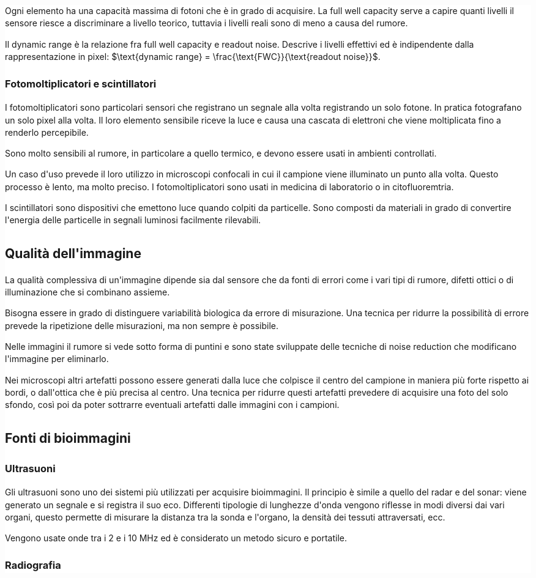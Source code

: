Ogni elemento ha una capacità massima di fotoni che è in grado di acquisire. La full well capacity serve a capire quanti livelli il sensore riesce a discriminare a livello teorico, tuttavia i livelli reali sono di meno a causa del rumore.

Il dynamic range è la relazione fra full well capacity e readout noise. Descrive i livelli effettivi ed è indipendente dalla rappresentazione in pixel: $\text{dynamic range} = \frac{\text{FWC}}{\text{readout noise}}$.

### Fotomoltiplicatori e scintillatori

I fotomoltiplicatori sono particolari sensori che registrano un segnale alla volta registrando un solo fotone. In pratica fotografano un solo pixel alla volta. Il loro elemento sensibile riceve la luce e causa una cascata di elettroni che viene moltiplicata fino a renderlo percepibile.

Sono molto sensibili al rumore, in particolare a quello termico, e devono essere usati in ambienti controllati. 

Un caso d'uso prevede il loro utilizzo in microscopi confocali in cui il campione viene illuminato un punto alla volta. Questo processo è lento, ma molto preciso. I fotomoltiplicatori sono usati in medicina di laboratorio o in citofluoremtria.

I scintillatori sono dispositivi che emettono luce quando colpiti da particelle. Sono composti da materiali in grado di convertire l'energia delle particelle in segnali luminosi facilmente rilevabili.

## Qualità dell'immagine

La qualità complessiva di un'immagine dipende sia dal sensore che da fonti di errori come i vari tipi di rumore, difetti ottici o di illuminazione che si combinano assieme. 

Bisogna essere in grado di distinguere variabilità biologica da errore di misurazione. Una tecnica per ridurre la possibilità di errore prevede la ripetizione delle misurazioni, ma non sempre è possibile.

Nelle immagini il rumore si vede sotto forma di puntini e sono state sviluppate delle tecniche di noise reduction che modificano l'immagine per eliminarlo.

Nei microscopi altri artefatti possono essere generati dalla luce che colpisce il centro del campione in maniera più forte rispetto ai bordi, o dall'ottica che è più precisa al centro. Una tecnica per ridurre questi artefatti prevedere di acquisire una foto del solo sfondo, così poi da poter sottrarre eventuali artefatti dalle immagini con i campioni.

## Fonti di bioimmagini

### Ultrasuoni

Gli ultrasuoni sono uno dei sistemi più utilizzati per acquisire bioimmagini. Il principio è simile a quello del radar e del sonar: viene generato un segnale e si registra il suo eco. Differenti tipologie di lunghezze d'onda vengono riflesse in modi diversi dai vari organi, questo permette di misurare la distanza tra la sonda e l'organo, la densità dei tessuti attraversati, ecc.

Vengono usate onde tra i 2 e i 10 MHz ed è considerato un metodo sicuro e portatile.

### Radiografia

